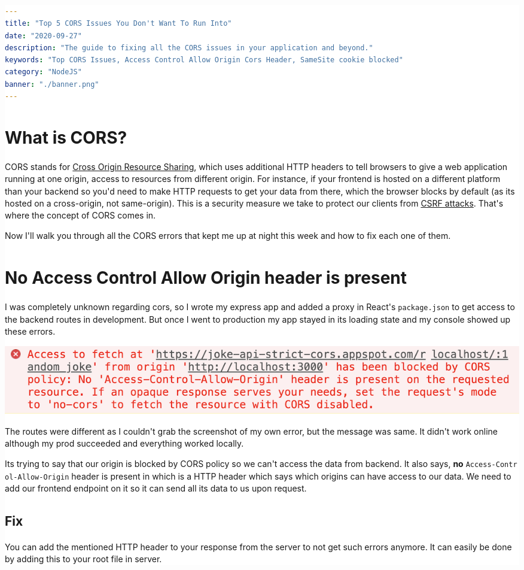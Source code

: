 ```yaml
---
title: "Top 5 CORS Issues You Don't Want To Run Into"
date: "2020-09-27"
description: "The guide to fixing all the CORS issues in your application and beyond."
keywords: "Top CORS Issues, Access Control Allow Origin Cors Header, SameSite cookie blocked"
category: "NodeJS"
banner: "./banner.png"
---
```


# What is CORS?

CORS stands for [Cross Origin Resource Sharing](https://developer.mozilla.org/en-US/docs/Web/HTTP/CORS), which uses additional HTTP headers to tell browsers to give a web application running at one origin, access to resources from different origin. For instance, if your frontend is hosted on a different platform than your backend so you'd need to make HTTP requests to get your data from there, which the browser blocks by default (as its hosted on a cross-origin, not same-origin). This is a security measure we take to protect our clients from [CSRF attacks](https://portswigger.net/web-security/csrf). That's where the concept of CORS comes in.

Now I'll walk you through all the CORS errors that kept me up at night this week and how to fix each one of them.

# No Access Control Allow Origin header is present

I was completely unknown regarding cors, so I wrote my express app and added a proxy in React's `package.json` to get access to the backend routes in development. But once I went to production my app stayed in its loading state and my console showed up these errors.

![1.png](1.png)

The routes were different as I couldn't grab the screenshot of my own error, but the message was same. It didn't work online although my prod succeeded and everything worked locally.

Its trying to say that our origin is blocked by CORS policy so we can't access the data from backend. It also says, **no** `Access-Control-Allow-Origin` header is present in which is a HTTP header which says which origins can have access to our data. We need to add our frontend endpoint on it so it can send all its data to us upon request.

## Fix

You can add the mentioned HTTP header to your response from the server to not get such errors anymore. It can easily be done by adding this to your root file in server.
